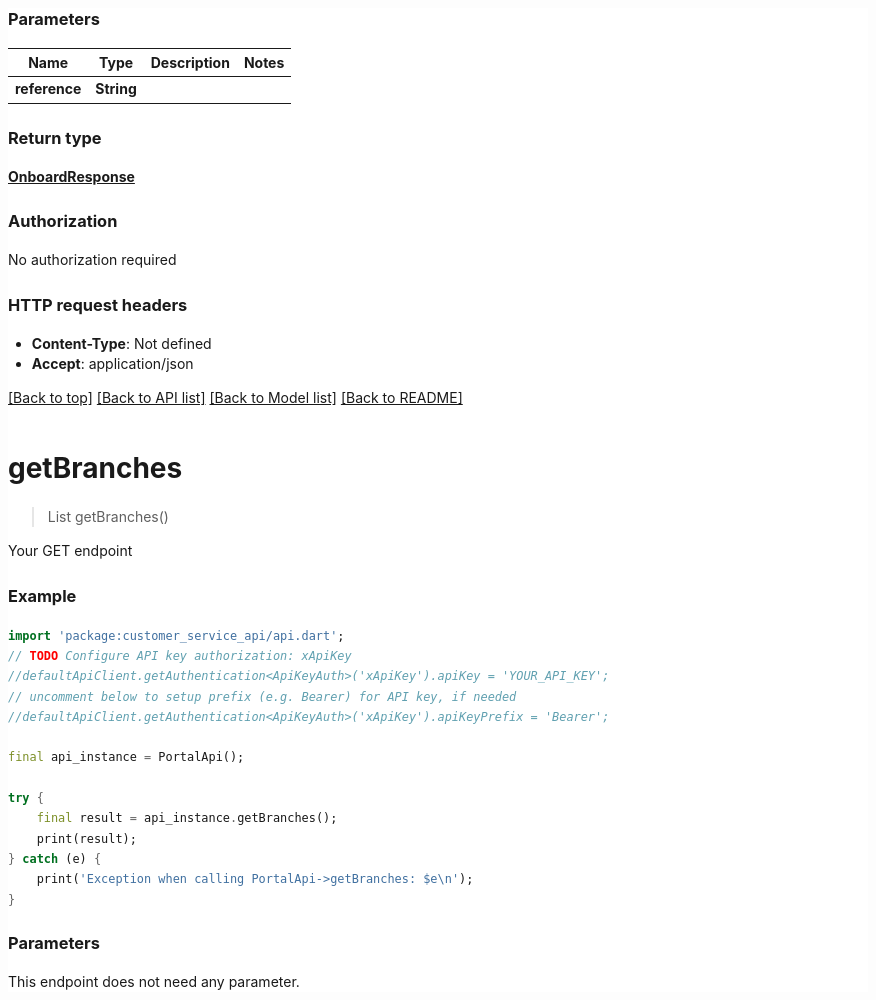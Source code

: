 ```dart
```

### Parameters

Name | Type | Description  | Notes
------------- | ------------- | ------------- | -------------
 **reference** | **String**|  | 

### Return type

[**OnboardResponse**](OnboardResponse.md)

### Authorization

No authorization required

### HTTP request headers

 - **Content-Type**: Not defined
 - **Accept**: application/json

[[Back to top]](#) [[Back to API list]](../README.md#documentation-for-api-endpoints) [[Back to Model list]](../README.md#documentation-for-models) [[Back to README]](../README.md)

# **getBranches**
> List<MambuBranchesResponseInner> getBranches()

Your GET endpoint



### Example
```dart
import 'package:customer_service_api/api.dart';
// TODO Configure API key authorization: xApiKey
//defaultApiClient.getAuthentication<ApiKeyAuth>('xApiKey').apiKey = 'YOUR_API_KEY';
// uncomment below to setup prefix (e.g. Bearer) for API key, if needed
//defaultApiClient.getAuthentication<ApiKeyAuth>('xApiKey').apiKeyPrefix = 'Bearer';

final api_instance = PortalApi();

try {
    final result = api_instance.getBranches();
    print(result);
} catch (e) {
    print('Exception when calling PortalApi->getBranches: $e\n');
}
```

### Parameters
This endpoint does not need any parameter.
